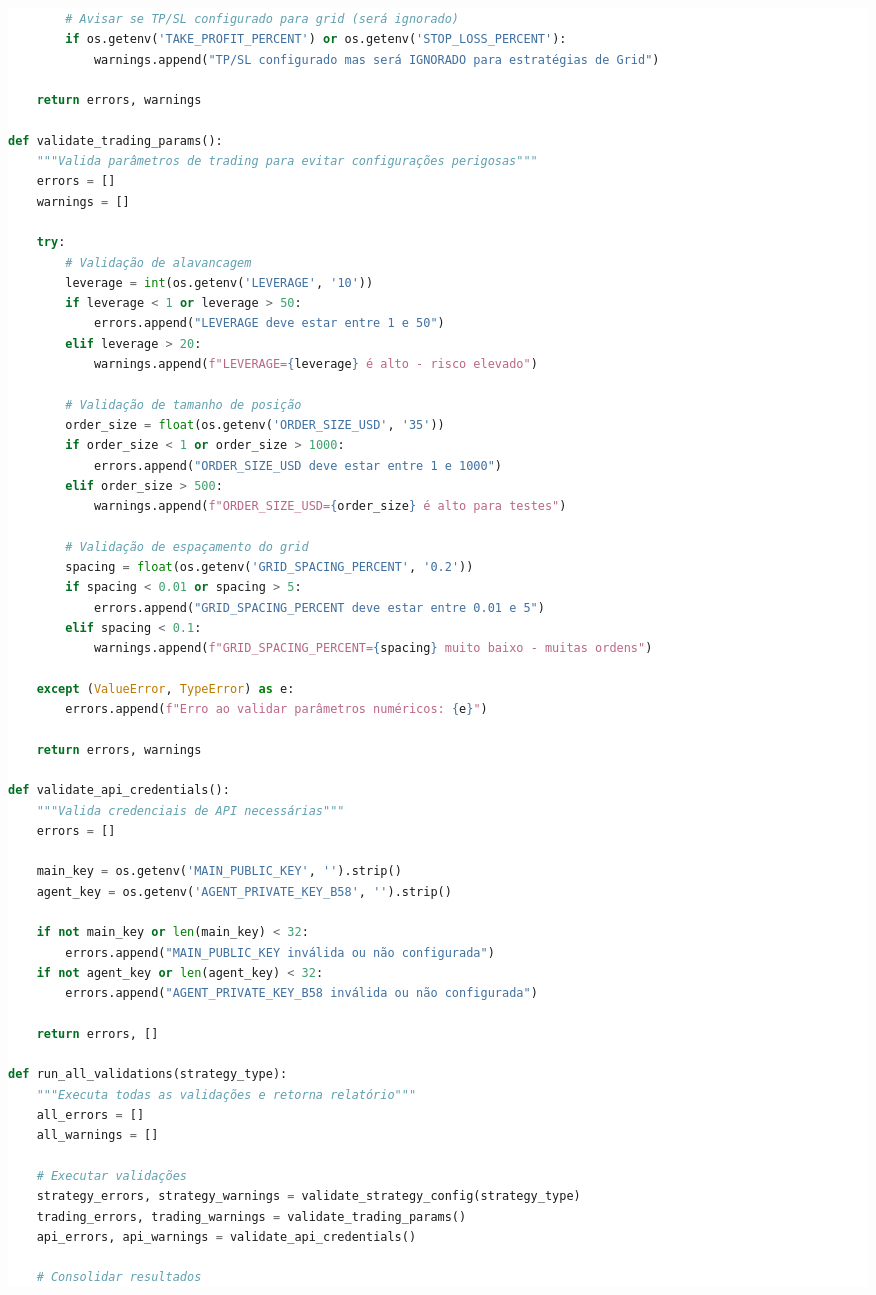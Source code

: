 ```python
        # Avisar se TP/SL configurado para grid (será ignorado)
        if os.getenv('TAKE_PROFIT_PERCENT') or os.getenv('STOP_LOSS_PERCENT'):
            warnings.append("TP/SL configurado mas será IGNORADO para estratégias de Grid")
    
    return errors, warnings

def validate_trading_params():
    """Valida parâmetros de trading para evitar configurações perigosas"""
    errors = []
    warnings = []
    
    try:
        # Validação de alavancagem
        leverage = int(os.getenv('LEVERAGE', '10'))
        if leverage < 1 or leverage > 50:
            errors.append("LEVERAGE deve estar entre 1 e 50")
        elif leverage > 20:
            warnings.append(f"LEVERAGE={leverage} é alto - risco elevado")
        
        # Validação de tamanho de posição
        order_size = float(os.getenv('ORDER_SIZE_USD', '35'))
        if order_size < 1 or order_size > 1000:
            errors.append("ORDER_SIZE_USD deve estar entre 1 e 1000")
        elif order_size > 500:
            warnings.append(f"ORDER_SIZE_USD={order_size} é alto para testes")
            
        # Validação de espaçamento do grid
        spacing = float(os.getenv('GRID_SPACING_PERCENT', '0.2'))
        if spacing < 0.01 or spacing > 5:
            errors.append("GRID_SPACING_PERCENT deve estar entre 0.01 e 5")
        elif spacing < 0.1:
            warnings.append(f"GRID_SPACING_PERCENT={spacing} muito baixo - muitas ordens")
            
    except (ValueError, TypeError) as e:
        errors.append(f"Erro ao validar parâmetros numéricos: {e}")
    
    return errors, warnings

def validate_api_credentials():
    """Valida credenciais de API necessárias"""
    errors = []
    
    main_key = os.getenv('MAIN_PUBLIC_KEY', '').strip()
    agent_key = os.getenv('AGENT_PRIVATE_KEY_B58', '').strip()
    
    if not main_key or len(main_key) < 32:
        errors.append("MAIN_PUBLIC_KEY inválida ou não configurada")
    if not agent_key or len(agent_key) < 32:
        errors.append("AGENT_PRIVATE_KEY_B58 inválida ou não configurada")
        
    return errors, []

def run_all_validations(strategy_type):
    """Executa todas as validações e retorna relatório"""
    all_errors = []
    all_warnings = []
    
    # Executar validações
    strategy_errors, strategy_warnings = validate_strategy_config(strategy_type)
    trading_errors, trading_warnings = validate_trading_params()
    api_errors, api_warnings = validate_api_credentials()
    
    # Consolidar resultados
```